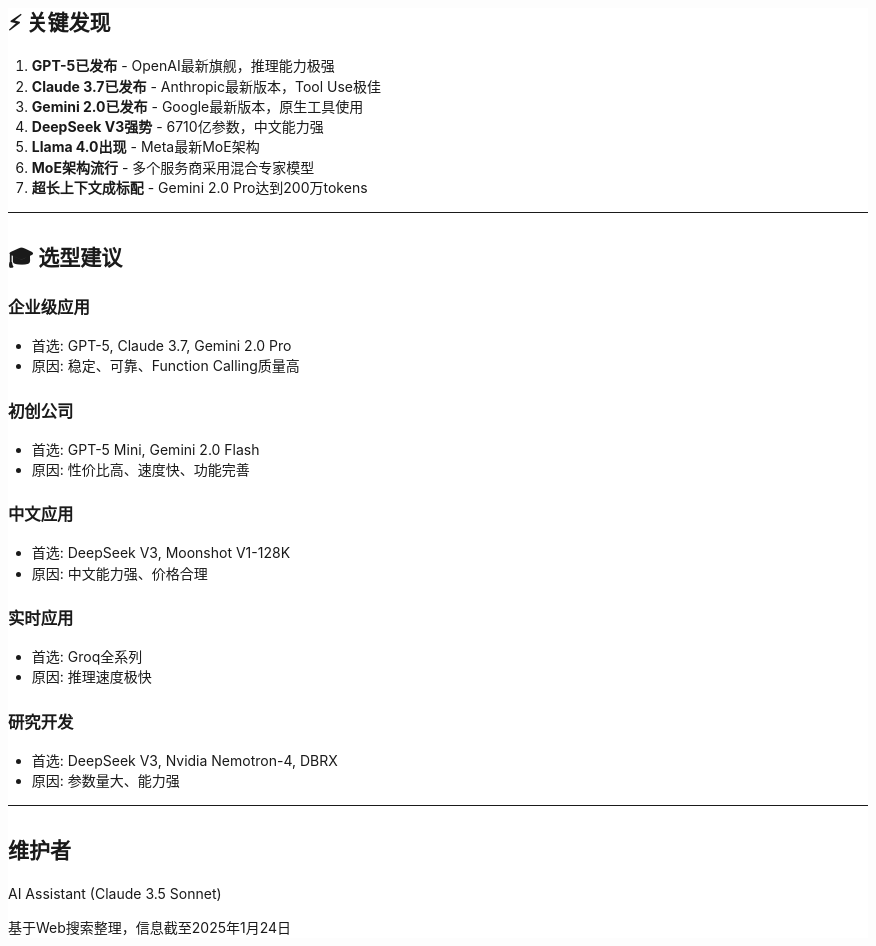 
## ⚡ 关键发现

1. **GPT-5已发布** - OpenAI最新旗舰，推理能力极强
2. **Claude 3.7已发布** - Anthropic最新版本，Tool Use极佳
3. **Gemini 2.0已发布** - Google最新版本，原生工具使用
4. **DeepSeek V3强势** - 6710亿参数，中文能力强
5. **Llama 4.0出现** - Meta最新MoE架构
6. **MoE架构流行** - 多个服务商采用混合专家模型
7. **超长上下文成标配** - Gemini 2.0 Pro达到200万tokens

---

## 🎓 选型建议

### 企业级应用
- 首选: GPT-5, Claude 3.7, Gemini 2.0 Pro
- 原因: 稳定、可靠、Function Calling质量高

### 初创公司
- 首选: GPT-5 Mini, Gemini 2.0 Flash
- 原因: 性价比高、速度快、功能完善

### 中文应用
- 首选: DeepSeek V3, Moonshot V1-128K
- 原因: 中文能力强、价格合理

### 实时应用
- 首选: Groq全系列
- 原因: 推理速度极快

### 研究开发
- 首选: DeepSeek V3, Nvidia Nemotron-4, DBRX
- 原因: 参数量大、能力强

---

## 维护者
AI Assistant (Claude 3.5 Sonnet)

基于Web搜索整理，信息截至2025年1月24日

